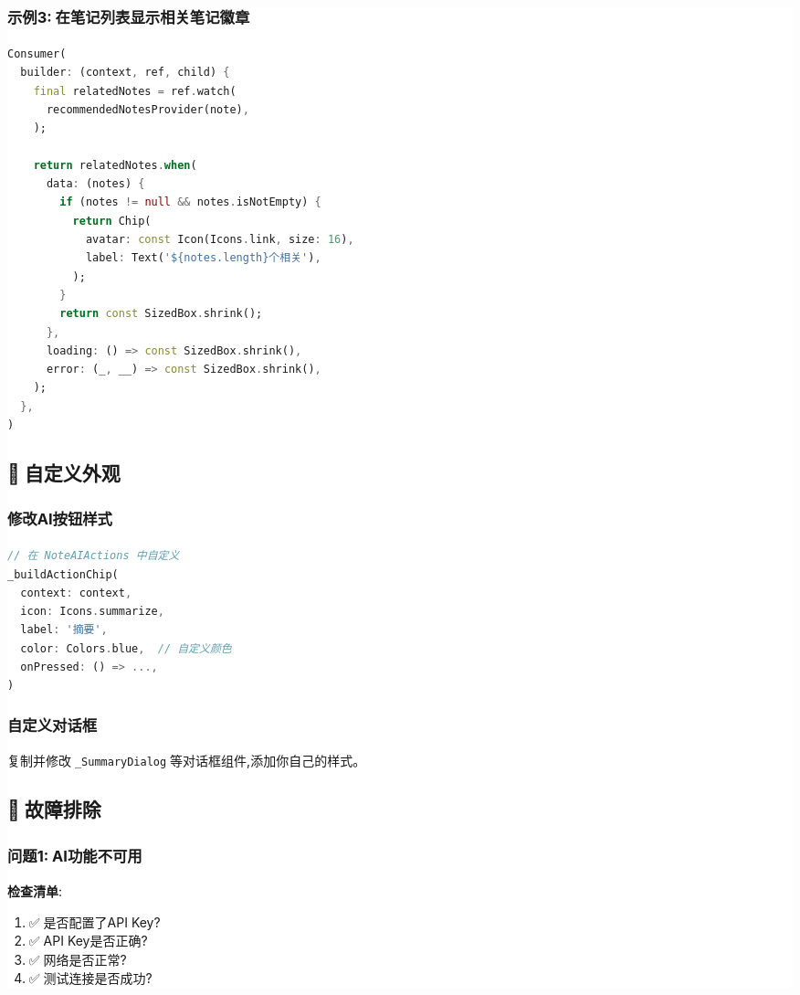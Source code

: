 ### 示例3: 在笔记列表显示相关笔记徽章

```dart
Consumer(
  builder: (context, ref, child) {
    final relatedNotes = ref.watch(
      recommendedNotesProvider(note),
    );

    return relatedNotes.when(
      data: (notes) {
        if (notes != null && notes.isNotEmpty) {
          return Chip(
            avatar: const Icon(Icons.link, size: 16),
            label: Text('${notes.length}个相关'),
          );
        }
        return const SizedBox.shrink();
      },
      loading: () => const SizedBox.shrink(),
      error: (_, __) => const SizedBox.shrink(),
    );
  },
)
```

## 🎨 自定义外观

### 修改AI按钮样式

```dart
// 在 NoteAIActions 中自定义
_buildActionChip(
  context: context,
  icon: Icons.summarize,
  label: '摘要',
  color: Colors.blue,  // 自定义颜色
  onPressed: () => ...,
)
```

### 自定义对话框

复制并修改 `_SummaryDialog` 等对话框组件,添加你自己的样式。

## 🔧 故障排除

### 问题1: AI功能不可用

**检查清单**:
1. ✅ 是否配置了API Key?
2. ✅ API Key是否正确?
3. ✅ 网络是否正常?
4. ✅ 测试连接是否成功?
